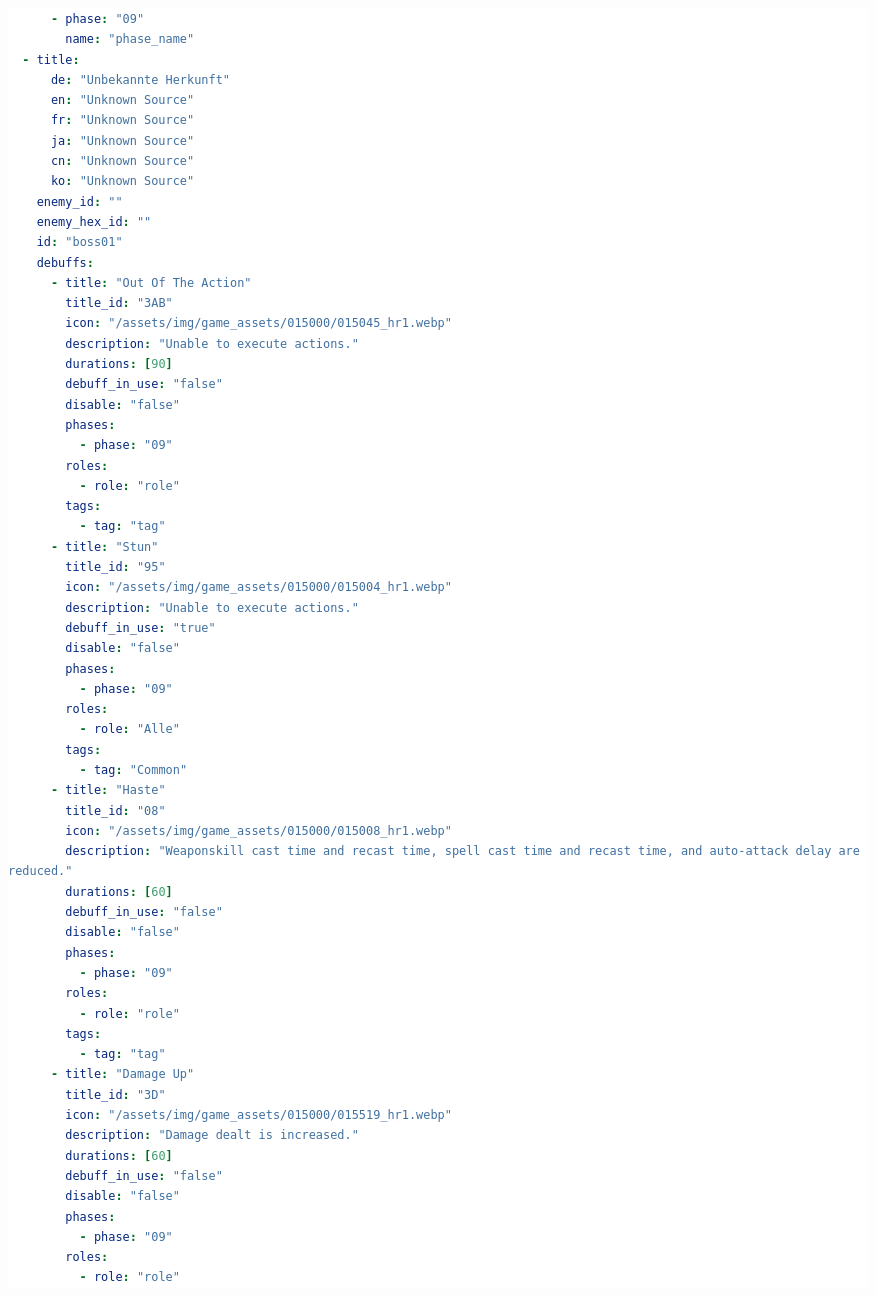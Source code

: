 ```yaml
      - phase: "09"
        name: "phase_name"
  - title:
      de: "Unbekannte Herkunft"
      en: "Unknown Source"
      fr: "Unknown Source"
      ja: "Unknown Source"
      cn: "Unknown Source"
      ko: "Unknown Source"
    enemy_id: ""
    enemy_hex_id: ""
    id: "boss01"
    debuffs:
      - title: "Out Of The Action"
        title_id: "3AB"
        icon: "/assets/img/game_assets/015000/015045_hr1.webp"
        description: "Unable to execute actions."
        durations: [90]
        debuff_in_use: "false"
        disable: "false"
        phases:
          - phase: "09"
        roles:
          - role: "role"
        tags:
          - tag: "tag"
      - title: "Stun"
        title_id: "95"
        icon: "/assets/img/game_assets/015000/015004_hr1.webp"
        description: "Unable to execute actions."
        debuff_in_use: "true"
        disable: "false"
        phases:
          - phase: "09"
        roles:
          - role: "Alle"
        tags:
          - tag: "Common"
      - title: "Haste"
        title_id: "08"
        icon: "/assets/img/game_assets/015000/015008_hr1.webp"
        description: "Weaponskill cast time and recast time, spell cast time and recast time, and auto-attack delay are reduced."
        durations: [60]
        debuff_in_use: "false"
        disable: "false"
        phases:
          - phase: "09"
        roles:
          - role: "role"
        tags:
          - tag: "tag"
      - title: "Damage Up"
        title_id: "3D"
        icon: "/assets/img/game_assets/015000/015519_hr1.webp"
        description: "Damage dealt is increased."
        durations: [60]
        debuff_in_use: "false"
        disable: "false"
        phases:
          - phase: "09"
        roles:
          - role: "role"
```
